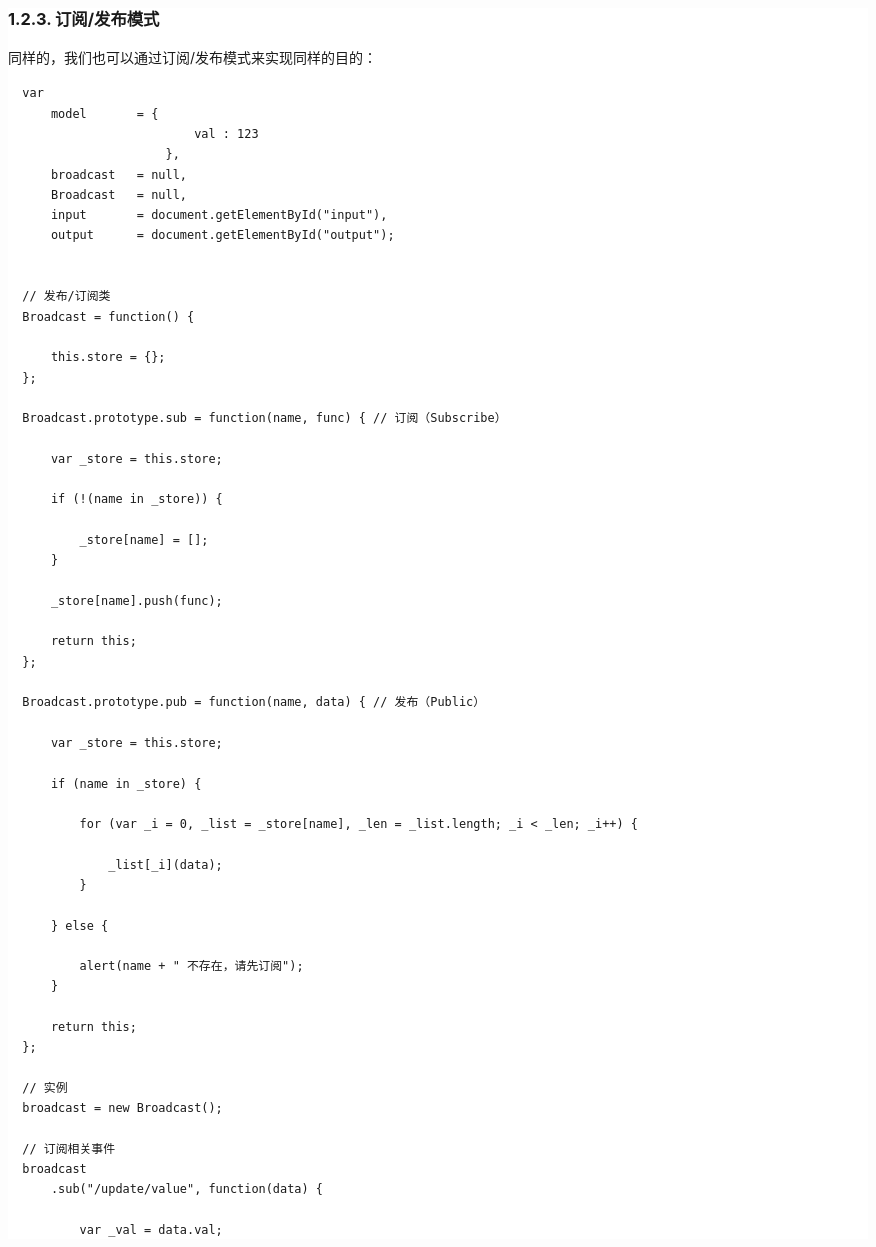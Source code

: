
### 1.2.3. 订阅/发布模式

同样的，我们也可以通过订阅/发布模式来实现同样的目的：

```
  var
      model       = {
                          val : 123
                      },
      broadcast   = null,
      Broadcast   = null,
      input       = document.getElementById("input"),
      output      = document.getElementById("output");


  // 发布/订阅类
  Broadcast = function() {

      this.store = {};
  };

  Broadcast.prototype.sub = function(name, func) { // 订阅（Subscribe）

      var _store = this.store;

      if (!(name in _store)) {

          _store[name] = [];
      }

      _store[name].push(func);

      return this;
  };

  Broadcast.prototype.pub = function(name, data) { // 发布（Public）

      var _store = this.store;

      if (name in _store) {

          for (var _i = 0, _list = _store[name], _len = _list.length; _i < _len; _i++) {

              _list[_i](data);
          }

      } else {

          alert(name + " 不存在，请先订阅");
      }

      return this;
  };

  // 实例
  broadcast = new Broadcast();

  // 订阅相关事件
  broadcast
      .sub("/update/value", function(data) {

          var _val = data.val;

```